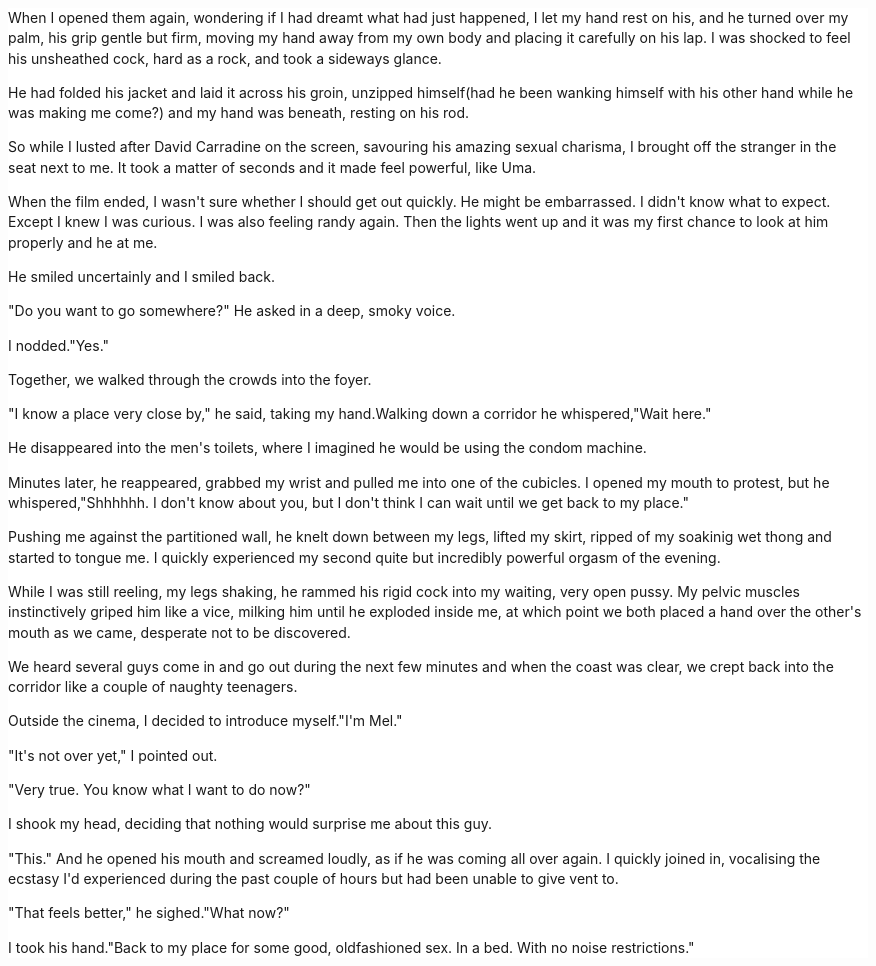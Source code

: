 When I opened them again, wondering if I had dreamt what had just happened, I let my hand rest on his, and he turned over my palm, his grip gentle but firm, moving my hand away from my own body and placing it carefully on his lap. I was shocked to feel his unsheathed cock, hard as a rock, and took a sideways glance.

He had folded his jacket and laid it across his groin, unzipped himself(had he been wanking himself with his other hand while he was making me come?) and my hand was beneath, resting on his rod.

So while I lusted after David Carradine on the screen, savouring his amazing sexual charisma, I brought off the stranger in the seat next to me. It took a matter of seconds and it made feel powerful, like Uma.

When the film ended, I wasn't sure whether I should get out quickly. He might be embarrassed. I didn't know what to expect. Except I knew I was curious. I was also feeling randy again. Then the lights went up and it was my first chance to look at him properly and he at me.

He smiled uncertainly and I smiled back.

"Do you want to go somewhere?" He asked in a deep, smoky voice.

I nodded."Yes."

Together, we walked through the crowds into the foyer.

"I know a place very close by," he said, taking my hand.Walking down a corridor he whispered,"Wait here."

He disappeared into the men's toilets, where I imagined he would be using the condom machine.

Minutes later, he reappeared, grabbed my wrist and pulled me into one of the cubicles. I opened my mouth to protest, but he whispered,"Shhhhhh. I don't know about you, but I don't think I can wait until we get back to my place."

Pushing me against the partitioned wall, he knelt down between my legs, lifted my skirt, ripped of my soakinig wet thong and started to tongue me. I quickly experienced my second quite but incredibly powerful orgasm of the evening.

While I was still reeling, my legs shaking, he rammed his rigid cock into my waiting, very open pussy. My pelvic muscles instinctively griped him like a vice, milking him until he exploded inside me, at which point we both placed a hand over the other's mouth as we came, desperate not to be discovered.

We heard several guys come in and go out during the next few minutes and when the coast was clear, we crept back into the corridor like a couple of naughty teenagers.

Outside the cinema, I decided to introduce myself."I'm Mel."

"It's not over yet," I pointed out.

"Very true. You know what I want to do now?"

I shook my head, deciding that nothing would surprise me about this guy.

"This." And he opened his mouth and screamed loudly, as if he was coming all over again. I quickly joined in, vocalising the ecstasy I'd experienced during the past couple of hours but had been unable to give vent to.

"That feels better," he sighed."What now?"

I took his hand."Back to my place for some good, oldfashioned sex. In a bed. With no noise restrictions."

